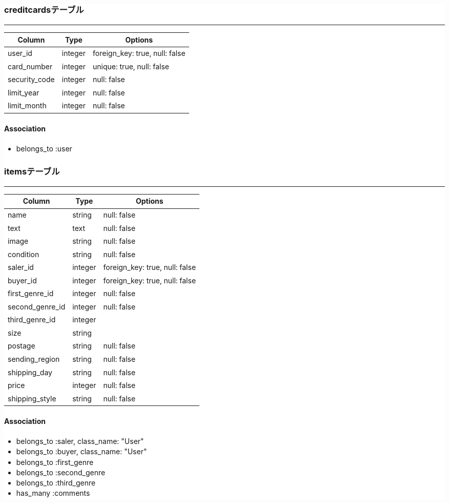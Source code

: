 ### creditcardsテーブル
***

| Column | Type | Options |
| ------ | ---- | ------- |
| user_id | integer | foreign_key: true, null: false |
| card_number | integer | unique: true, null: false | 
| security_code | integer | null: false | 
| limit_year | integer | null: false |
| limit_month | integer | null: false |


#### Association
* belongs_to :user


### itemsテーブル
***

| Column | Type | Options |
| ------ | ---- | ------- |
| name | string | null: false |
| text | text | null: false |
| image | string | null: false |
| condition | string | null: false |
| saler_id | integer | foreign_key: true, null: false | 
| buyer_id | integer | foreign_key: true, null: false | 
| first_genre_id | integer | null: false | 
| second_genre_id | integer | null: false | 
| third_genre_id | integer | | 
| size | string | | 
| postage | string | null: false | 
| sending_region | string | null: false | 
| shipping_day | string | null: false | 
| price | integer | null: false | 
| shipping_style | string | null: false | 


#### Association
* belongs_to :saler, class_name: "User"
* belongs_to :buyer, class_name: "User"
* belongs_to :first_genre
* belongs_to :second_genre
* belongs_to :third_genre
* has_many :comments
